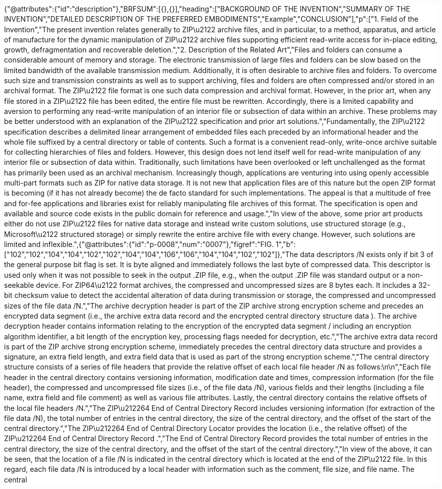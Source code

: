 {"@attributes":{"id":"description"},"BRFSUM":[{},{}],"heading":["BACKGROUND OF THE INVENTION","SUMMARY OF THE INVENTION","DETAILED DESCRIPTION OF THE PREFERRED EMBODIMENTS","Example","CONCLUSION"],"p":["1. Field of the Invention","The present invention relates generally to ZIP\u2122 archive files, and in particular, to a method, apparatus, and article of manufacture for the dynamic manipulation of ZIP\u2122 archive files supporting efficient read-write access for in-place editing, growth, defragmentation and recoverable deletion.","2. Description of the Related Art","Files and folders can consume a considerable amount of memory and storage. The electronic transmission of large files and folders can be slow based on the limited bandwidth of the available transmission medium. Additionally, it is often desirable to archive files and folders. To overcome such size and transmission constraints as well as to support archiving, files and folders are often compressed and\/or stored in an archival format. The ZIP\u2122 file format is one such data compression and archival format. However, in the prior art, when any file stored in a ZIP\u2122 file has been edited, the entire file must be rewritten. Accordingly, there is a limited capability and aversion to performing any read-write manipulation of an interior file or subsection of data within an archive. These problems may be better understood with an explanation of the ZIP\u2122 specification and prior art solutions.","Fundamentally, the ZIP\u2122 specification describes a delimited linear arrangement of embedded files each preceded by an informational header and the whole file suffixed by a central directory or table of contents. Such a format is a convenient read-only, write-once archive suitable for collecting hierarchies of files and folders. However, this design does not lend itself well for read-write manipulation of any interior file or subsection of data within. Traditionally, such limitations have been overlooked or left unchallenged as the format has primarily been used as an archival mechanism. Increasingly though, applications are venturing into using openly accessible multi-part formats such as ZIP for native data storage. It is not new that application files are of this nature but the open ZIP format is becoming (if it has not already become) the de facto standard for such implementations. The appeal is that a multitude of free and for-fee applications and libraries exist for reliably manipulating file archives of this format. The specification is open and available and source code exists in the public domain for reference and usage.","In view of the above, some prior art products either do not use ZIP\u2122 files for native data storage and instead write custom solutions, use structured storage (e.g., Microsoft\u2122 structured storage) or simply rewrite the entire archive file with every change. However, such solutions are limited and inflexible.",{"@attributes":{"id":"p-0008","num":"0007"},"figref":"FIG. 1","b":["102","102","104","104","102","102","104","104","106","106","104","104","102","102"]},"The data descriptors \/N exists only if bit 3 of the general purpose bit flag is set. It is byte aligned and immediately follows the last byte of compressed data. This descriptor is used only when it was not possible to seek in the output .ZIP file, e.g., when the output .ZIP file was standard output or a non-seekable device. For ZIP64\u2122 format archives, the compressed and uncompressed sizes are 8 bytes each. It includes a 32-bit checksum value to detect the accidental alteration of data during transmission or storage, the compressed and uncompressed sizes of the file data \/N.","The archive decryption header  is part of the ZIP archive strong encryption scheme and precedes an encrypted data segment (i.e., the archive extra data record  and the encrypted central directory structure data ). The archive decryption header  contains information relating to the encryption of the encrypted data segment \/ including an encryption algorithm identifier, a bit length of the encryption key, processing flags needed for decryption, etc.","The archive extra data record  is part of the ZIP archive strong encryption scheme, immediately precedes the central directory data structure  and provides a signature, an extra field length, and extra field data that is used as part of the strong encryption scheme.","The central directory structure  consists of a series of file headers that provide the relative offset of each local file header \/N as follows:\n\n","Each file header in the central directory contains versioning information, modification date and times, compression information (for the file header), the compressed and uncompressed file sizes (i.e., of the file data \/N), various fields and their lengths (including a file name, extra field and file comment) as well as various file attributes. Lastly, the central directory contains the relative offsets of the local file headers \/N.","The ZIP\u212264 End of Central Directory Record  includes versioning information (for extraction of the file data \/N), the total number of entries in the central directory, the size of the central directory, and the offset of the start of the central directory.","The ZIP\u212264 End of Central Directory Locator  provides the location (i.e., the relative offset) of the ZIP\u212264 End of Central Directory Record .","The End of Central Directory Record  provides the total number of entries in the central directory, the size of the central directory, and the offset of the start of the central directory.","In view of the above, it can be seen, that the location of a file \/N is indicated in the central directory  which is located at the end of the ZIP\u2122 file. In this regard, each file data \/N is introduced by a local header with information such as the comment, file size, and file name. The central